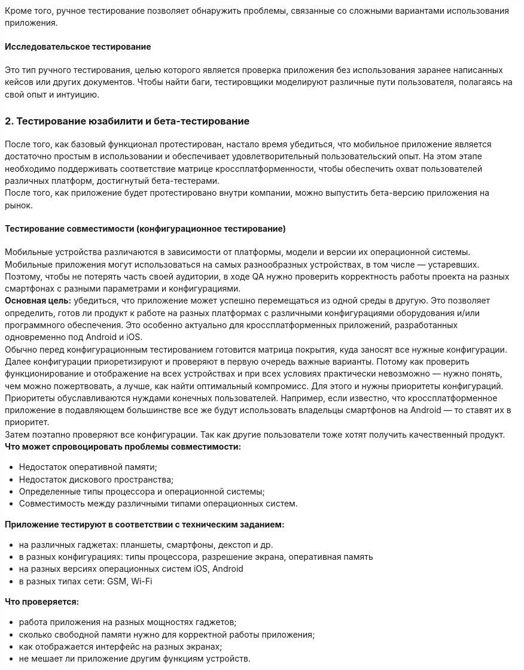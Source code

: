 Кроме того, ручное тестирование позволяет обнаружить проблемы, связанные со сложными вариантами использования приложения.
#### Исследовательское тестирование
Это тип ручного тестирования, целью которого является проверка приложения без использования заранее написанных кейсов или других документов. Чтобы найти баги, тестировщики моделируют различные пути пользователя, полагаясь на свой опыт и интуицию.
### 2. Тестирование юзабилити и бета-тестирование
После того, как базовый функционал протестирован, настало время убедиться, что мобильное приложение является достаточно простым в использовании и обеспечивает удовлетворительный пользовательский опыт. На этом этапе необходимо поддерживать соответствие матрице кроссплатформенности, чтобы обеспечить охват пользователей различных платформ, достигнутый бета-тестерами.  
После того, как приложение будет протестировано внутри компании, можно выпустить бета-версию приложения на рынок.
#### Тестирование совместимости (конфигурационное тестирование)
Мобильные устройства различаются в зависимости от платформы, модели и версии их операционной системы.  
Мобильные приложения могут использоваться на самых разнообразных устройствах, в том числе — устаревших. Поэтому, чтобы не потерять часть своей аудитории, в ходе QA нужно проверить корректность работы проекта на разных смартфонах с разными параметрами и конфигурациями.  
**Основная цель:** убедиться, что приложение может успешно перемещаться из одной среды в другую. Это позволяет определить, готов ли продукт к работе на разных платформах с различными конфигурациями оборудования и/или программного обеспечения. Это особенно актуально для кроссплатформенных приложений, разработанных одновременно под Android и iOS.  
Обычно перед конфигурационным тестированием готовится матрица покрытия, куда заносят все нужные конфигурации. Далее конфигурации приоретизируют и проверяют в первую очередь важные варианты. Потому как проверить функционирование и отображение на всех устройствах и при всех условиях практически невозможно — нужно понять, чем можно пожертвовать, а лучше, как найти оптимальный компромисс. Для этого и нужны приоритеты конфигураций.  
Приоритеты обуславливаются нуждами конечных пользователей. Например, если известно, что кроссплатформенное приложение в подавляющем большинстве все же будут использовать владельцы смартфонов на Android — то ставят их в приоритет.  
Затем поэтапно проверяют все конфигурации. Так как другие пользователи тоже хотят получить качественный продукт.  
**Что может спровоцировать проблемы совместимости:**
- Недостаток оперативной памяти;
- Недостаток дискового пространства;
- Определенные типы процессора и операционной системы;
- Совместимость между различными типами операционных систем.

**Приложение тестируют в соответствии с техническим заданием:**
- на различных гаджетах: планшеты, смартфоны, декстоп и др.
- в разных конфигурациях: типы процессора, разрешение экрана, оперативная память
- на разных версиях операционных систем iOS, Android
- в разных типах сети: GSM, Wi-Fi

**Что проверяется:**
- работа приложения на разных мощностях гаджетов;
- сколько свободной памяти нужно для корректной работы приложения;
- как отображается интерфейс на разных экранах;
- не мешает ли приложение другим функциям устройств.
